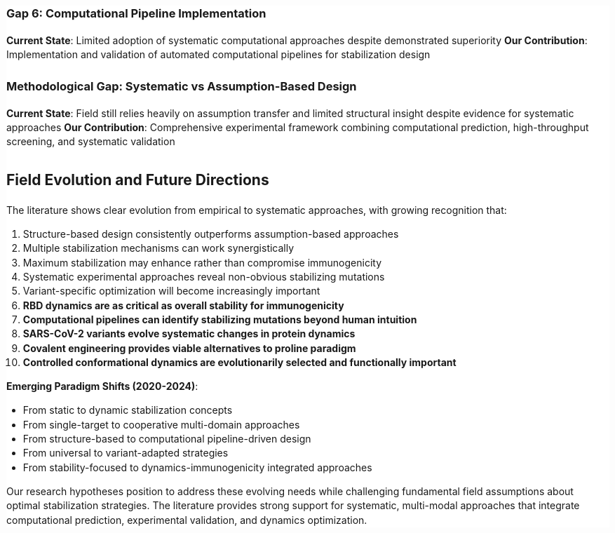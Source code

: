 ### Gap 6: Computational Pipeline Implementation
**Current State**: Limited adoption of systematic computational approaches despite demonstrated superiority
**Our Contribution**: Implementation and validation of automated computational pipelines for stabilization design

### Methodological Gap: Systematic vs Assumption-Based Design
**Current State**: Field still relies heavily on assumption transfer and limited structural insight despite evidence for systematic approaches
**Our Contribution**: Comprehensive experimental framework combining computational prediction, high-throughput screening, and systematic validation

## Field Evolution and Future Directions

The literature shows clear evolution from empirical to systematic approaches, with growing recognition that:
1. Structure-based design consistently outperforms assumption-based approaches
2. Multiple stabilization mechanisms can work synergistically  
3. Maximum stabilization may enhance rather than compromise immunogenicity
4. Systematic experimental approaches reveal non-obvious stabilizing mutations
5. Variant-specific optimization will become increasingly important
6. **RBD dynamics are as critical as overall stability for immunogenicity**
7. **Computational pipelines can identify stabilizing mutations beyond human intuition**
8. **SARS-CoV-2 variants evolve systematic changes in protein dynamics**
9. **Covalent engineering provides viable alternatives to proline paradigm**
10. **Controlled conformational dynamics are evolutionarily selected and functionally important**

**Emerging Paradigm Shifts (2020-2024)**:
- From static to dynamic stabilization concepts
- From single-target to cooperative multi-domain approaches  
- From structure-based to computational pipeline-driven design
- From universal to variant-adapted strategies
- From stability-focused to dynamics-immunogenicity integrated approaches

Our research hypotheses position to address these evolving needs while challenging fundamental field assumptions about optimal stabilization strategies. The literature provides strong support for systematic, multi-modal approaches that integrate computational prediction, experimental validation, and dynamics optimization.




